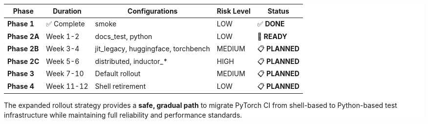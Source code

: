 | Phase | Duration | Configurations | Risk Level | Status |
|-------|----------|----------------|------------|---------|
| **Phase 1** | ✅ Complete | smoke | LOW | ✅ **DONE** |
| **Phase 2A** | Week 1-2 | docs_test, python | LOW | 🚀 **READY** |
| **Phase 2B** | Week 3-4 | jit_legacy, huggingface, torchbench | MEDIUM | 📋 **PLANNED** |
| **Phase 2C** | Week 5-6 | distributed, inductor_* | HIGH | 📋 **PLANNED** |
| **Phase 3** | Week 7-10 | Default rollout | MEDIUM | 📋 **PLANNED** |
| **Phase 4** | Week 11-12 | Shell retirement | LOW | 📋 **PLANNED** |

The expanded rollout strategy provides a **safe, gradual path** to migrate PyTorch CI from shell-based to Python-based test infrastructure while maintaining full reliability and performance standards.
